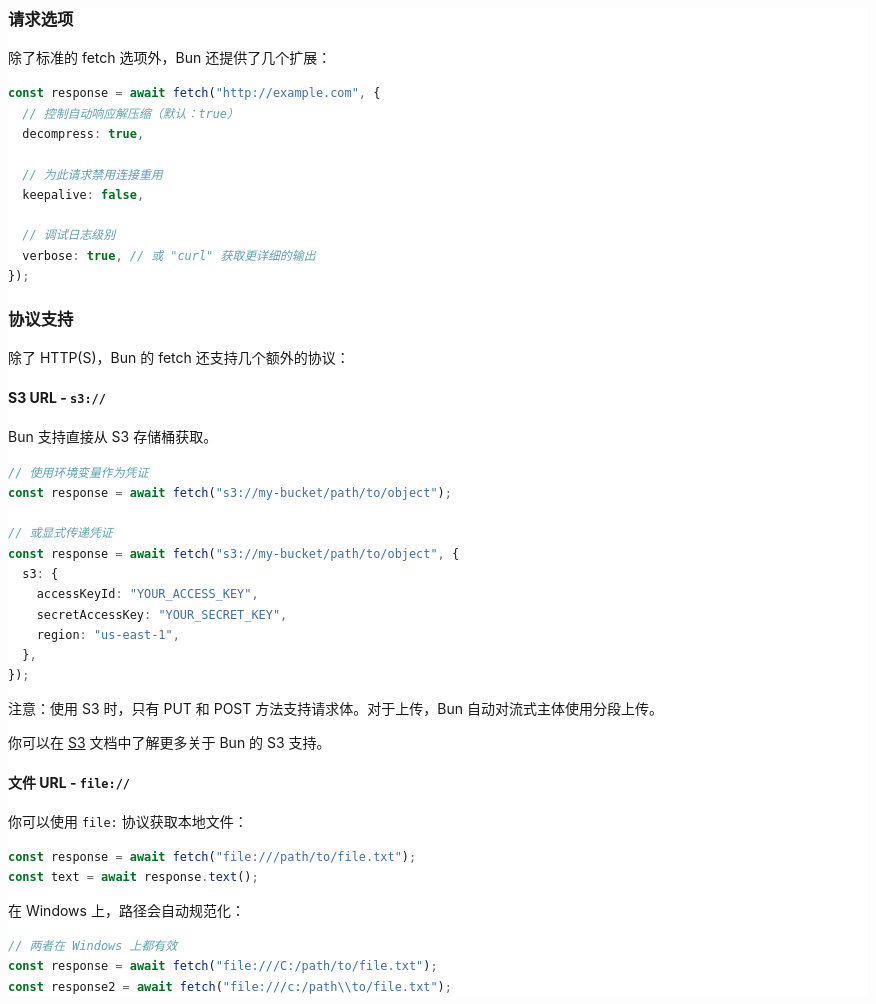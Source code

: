 ### 请求选项

除了标准的 fetch 选项外，Bun 还提供了几个扩展：

```ts
const response = await fetch("http://example.com", {
  // 控制自动响应解压缩（默认：true）
  decompress: true,

  // 为此请求禁用连接重用
  keepalive: false,

  // 调试日志级别
  verbose: true, // 或 "curl" 获取更详细的输出
});
```

### 协议支持

除了 HTTP(S)，Bun 的 fetch 还支持几个额外的协议：

#### S3 URL - `s3://`

Bun 支持直接从 S3 存储桶获取。

```ts
// 使用环境变量作为凭证
const response = await fetch("s3://my-bucket/path/to/object");

// 或显式传递凭证
const response = await fetch("s3://my-bucket/path/to/object", {
  s3: {
    accessKeyId: "YOUR_ACCESS_KEY",
    secretAccessKey: "YOUR_SECRET_KEY",
    region: "us-east-1",
  },
});
```

注意：使用 S3 时，只有 PUT 和 POST 方法支持请求体。对于上传，Bun 自动对流式主体使用分段上传。

你可以在 [S3](https://bun.sh/docs/api/s3) 文档中了解更多关于 Bun 的 S3 支持。

#### 文件 URL - `file://`

你可以使用 `file:` 协议获取本地文件：

```ts
const response = await fetch("file:///path/to/file.txt");
const text = await response.text();
```

在 Windows 上，路径会自动规范化：

```ts
// 两者在 Windows 上都有效
const response = await fetch("file:///C:/path/to/file.txt");
const response2 = await fetch("file:///c:/path\\to/file.txt");
```
